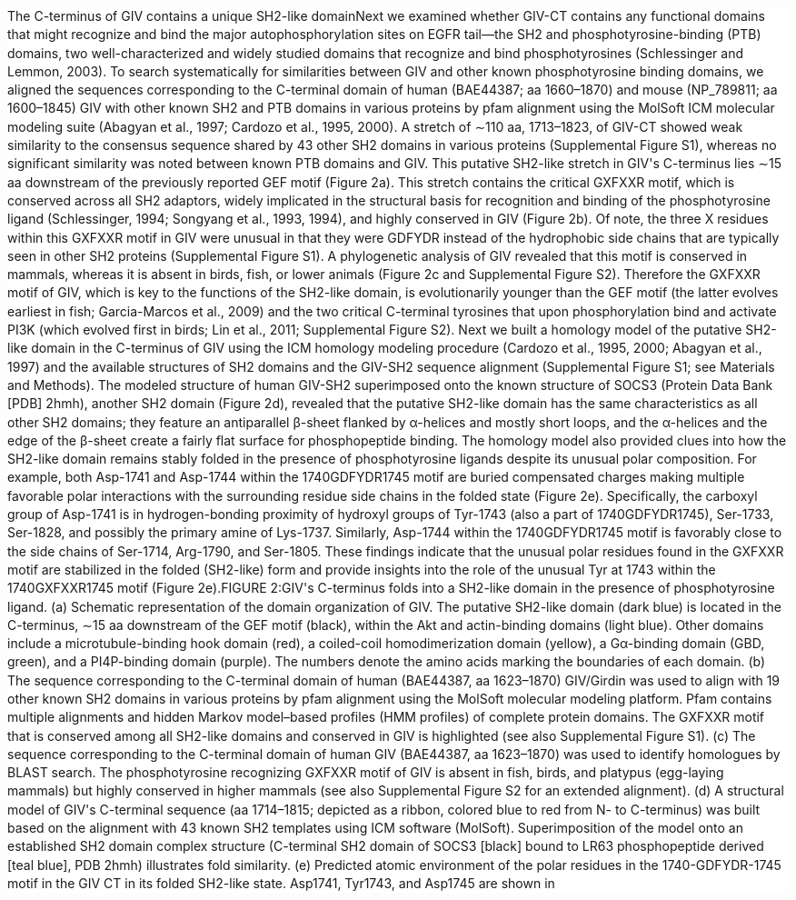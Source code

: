 The C-terminus of GIV contains a unique SH2-like domainNext we examined whether GIV-CT contains any functional domains that might recognize and bind the major autophosphorylation sites on EGFR tail—the SH2 and phosphotyrosine-binding (PTB) domains, two well-characterized and widely studied domains that recognize and bind phosphotyrosines (Schlessinger and Lemmon, 2003). To search systematically for similarities between GIV and other known phosphotyrosine binding domains, we aligned the sequences corresponding to the C-terminal domain of human (BAE44387; aa 1660–1870) and mouse (NP_789811; aa 1600–1845) GIV with other known SH2 and PTB domains in various proteins by pfam alignment using the MolSoft ICM molecular modeling suite (Abagyan et al., 1997; Cardozo et al., 1995, 2000). A stretch of ∼110 aa, 1713–1823, of GIV-CT showed weak similarity to the consensus sequence shared by 43 other SH2 domains in various proteins (Supplemental Figure S1), whereas no significant similarity was noted between known PTB domains and GIV. This putative SH2-like stretch in GIV's C-terminus lies ∼15 aa downstream of the previously reported GEF motif (Figure 2a). This stretch contains the critical GXFXXR motif, which is conserved across all SH2 adaptors, widely implicated in the structural basis for recognition and binding of the phosphotyrosine ligand (Schlessinger, 1994; Songyang et al., 1993, 1994), and highly conserved in GIV (Figure 2b). Of note, the three X residues within this GXFXXR motif in GIV were unusual in that they were GDFYDR instead of the hydrophobic side chains that are typically seen in other SH2 proteins (Supplemental Figure S1). A phylogenetic analysis of GIV revealed that this motif is conserved in mammals, whereas it is absent in birds, fish, or lower animals (Figure 2c and Supplemental Figure S2). Therefore the GXFXXR motif of GIV, which is key to the functions of the SH2-like domain, is evolutionarily younger than the GEF motif (the latter evolves earliest in fish; Garcia-Marcos et al., 2009) and the two critical C-terminal tyrosines that upon phosphorylation bind and activate PI3K (which evolved first in birds; Lin et al., 2011; Supplemental Figure S2). Next we built a homology model of the putative SH2-like domain in the C-terminus of GIV using the ICM homology modeling procedure (Cardozo et al., 1995, 2000; Abagyan et al., 1997) and the available structures of SH2 domains and the GIV-SH2 sequence alignment (Supplemental Figure S1; see Materials and Methods). The modeled structure of human GIV-SH2 superimposed onto the known structure of SOCS3 (Protein Data Bank [PDB] 2hmh), another SH2 domain (Figure 2d), revealed that the putative SH2-like domain has the same characteristics as all other SH2 domains; they feature an antiparallel β-sheet flanked by α-helices and mostly short loops, and the α-helices and the edge of the β-sheet create a fairly flat surface for phosphopeptide binding. The homology model also provided clues into how the SH2-like domain remains stably folded in the presence of phosphotyrosine ligands despite its unusual polar composition. For example, both Asp-1741 and Asp-1744 within the 1740GDFYDR1745 motif are buried compensated charges making multiple favorable polar interactions with the surrounding residue side chains in the folded state (Figure 2e). Specifically, the carboxyl group of Asp-1741 is in hydrogen-bonding proximity of hydroxyl groups of Tyr-1743 (also a part of 1740GDFYDR1745), Ser-1733, Ser-1828, and possibly the primary amine of Lys-1737. Similarly, Asp-1744 within the 1740GDFYDR1745 motif is favorably close to the side chains of Ser-1714, Arg-1790, and Ser-1805. These findings indicate that the unusual polar residues found in the GXFXXR motif are stabilized in the folded (SH2-like) form and provide insights into the role of the unusual Tyr at 1743 within the 1740GXFXXR1745 motif (Figure 2e).FIGURE 2:GIV's C-terminus folds into a SH2-like domain in the presence of phosphotyrosine ligand. (a) Schematic representation of the domain organization of GIV. The putative SH2-like domain (dark blue) is located in the C-terminus, ∼15 aa downstream of the GEF motif (black), within the Akt and actin-binding domains (light blue). Other domains include a microtubule-binding hook domain (red), a coiled-coil homodimerization domain (yellow), a Gα-binding domain (GBD, green), and a PI4P-binding domain (purple). The numbers denote the amino acids marking the boundaries of each domain. (b) The sequence corresponding to the C-terminal domain of human (BAE44387, aa 1623–1870) GIV/Girdin was used to align with 19 other known SH2 domains in various proteins by pfam alignment using the MolSoft molecular modeling platform. Pfam contains multiple alignments and hidden Markov model–based profiles (HMM profiles) of complete protein domains. The GXFXXR motif that is conserved among all SH2-like domains and conserved in GIV is highlighted (see also Supplemental Figure S1). (c) The sequence corresponding to the C-terminal domain of human GIV (BAE44387, aa 1623–1870) was used to identify homologues by BLAST search. The phosphotyrosine recognizing GXFXXR motif of GIV is absent in fish, birds, and platypus (egg-laying mammals) but highly conserved in higher mammals (see also Supplemental Figure S2 for an extended alignment). (d) A structural model of GIV's C-terminal sequence (aa 1714–1815; depicted as a ribbon, colored blue to red from N- to C-terminus) was built based on the alignment with 43 known SH2 templates using ICM software (MolSoft). Superimposition of the model onto an established SH2 domain complex structure (C-terminal SH2 domain of SOCS3 [black] bound to LR63 phosphopeptide derived [teal blue], PDB 2hmh) illustrates fold similarity. (e) Predicted atomic environment of the polar residues in the 1740-GDFYDR-1745 motif in the GIV CT in its folded SH2-like state. Asp1741, Tyr1743, and Asp1745 are shown in